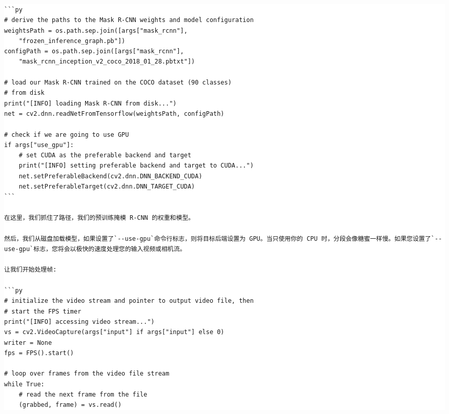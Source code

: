     ```py
    # derive the paths to the Mask R-CNN weights and model configuration
    weightsPath = os.path.sep.join([args["mask_rcnn"],
    	"frozen_inference_graph.pb"])
    configPath = os.path.sep.join([args["mask_rcnn"],
    	"mask_rcnn_inception_v2_coco_2018_01_28.pbtxt"])

    # load our Mask R-CNN trained on the COCO dataset (90 classes)
    # from disk
    print("[INFO] loading Mask R-CNN from disk...")
    net = cv2.dnn.readNetFromTensorflow(weightsPath, configPath)

    # check if we are going to use GPU
    if args["use_gpu"]:
    	# set CUDA as the preferable backend and target
    	print("[INFO] setting preferable backend and target to CUDA...")
    	net.setPreferableBackend(cv2.dnn.DNN_BACKEND_CUDA)
    	net.setPreferableTarget(cv2.dnn.DNN_TARGET_CUDA)
    ```

    在这里，我们抓住了路径，我们的预训练掩模 R-CNN 的权重和模型。

    然后，我们从磁盘加载模型，如果设置了`--use-gpu`命令行标志，则将目标后端设置为 GPU。当只使用你的 CPU 时，分段会像糖蜜一样慢。如果您设置了`--use-gpu`标志，您将会以极快的速度处理您的输入视频或相机流。

    让我们开始处理帧:

    ```py
    # initialize the video stream and pointer to output video file, then
    # start the FPS timer
    print("[INFO] accessing video stream...")
    vs = cv2.VideoCapture(args["input"] if args["input"] else 0)
    writer = None
    fps = FPS().start()

    # loop over frames from the video file stream
    while True:
    	# read the next frame from the file
    	(grabbed, frame) = vs.read()
